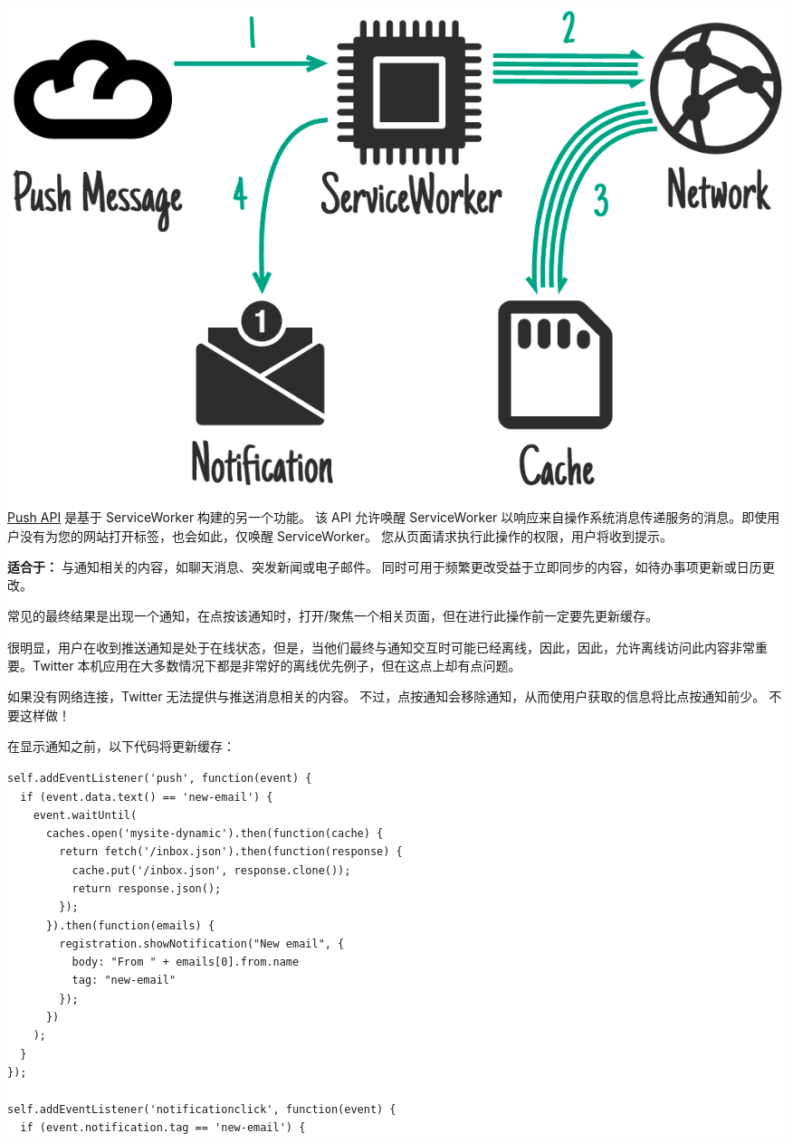 ![img](./images/cm-on-push.png)

[Push API](https://developers.google.com/web/fundamentals/push-notifications) 是基于 ServiceWorker 构建的另一个功能。 该 API 允许唤醒 ServiceWorker 以响应来自操作系统消息传递服务的消息。即使用户没有为您的网站打开标签，也会如此，仅唤醒 ServiceWorker。 您从页面请求执行此操作的权限，用户将收到提示。

**适合于：** 与通知相关的内容，如聊天消息、突发新闻或电子邮件。 同时可用于频繁更改受益于立即同步的内容，如待办事项更新或日历更改。





常见的最终结果是出现一个通知，在点按该通知时，打开/聚焦一个相关页面，但在进行此操作前一定要先更新缓存。

很明显，用户在收到推送通知是处于在线状态，但是，当他们最终与通知交互时可能已经离线，因此，因此，允许离线访问此内容非常重要。Twitter 本机应用在大多数情况下都是非常好的离线优先例子，但在这点上却有点问题。

如果没有网络连接，Twitter 无法提供与推送消息相关的内容。 不过，点按通知会移除通知，从而使用户获取的信息将比点按通知前少。 不要这样做！

在显示通知之前，以下代码将更新缓存：

```
self.addEventListener('push', function(event) {
  if (event.data.text() == 'new-email') {
    event.waitUntil(
      caches.open('mysite-dynamic').then(function(cache) {
        return fetch('/inbox.json').then(function(response) {
          cache.put('/inbox.json', response.clone());
          return response.json();
        });
      }).then(function(emails) {
        registration.showNotification("New email", {
          body: "From " + emails[0].from.name
          tag: "new-email"
        });
      })
    );
  }
});

self.addEventListener('notificationclick', function(event) {
  if (event.notification.tag == 'new-email') {
```